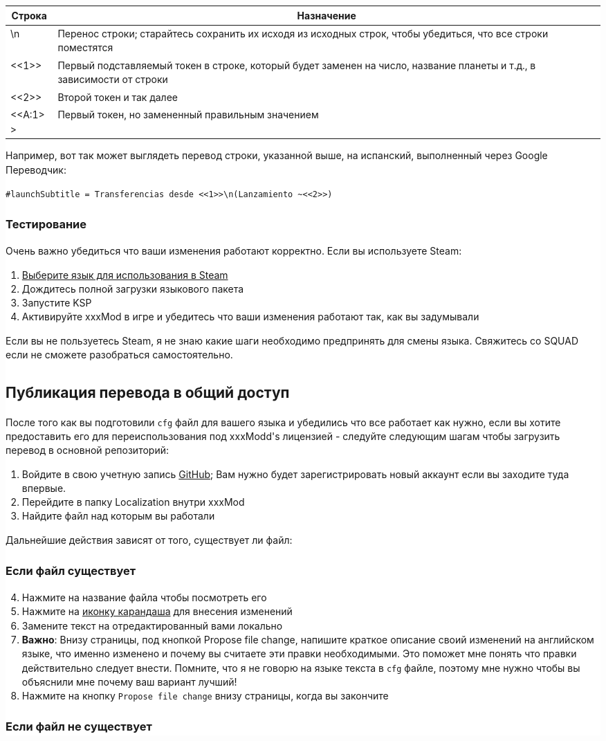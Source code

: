 | Строка  | Назначение                                                                                                                 |
| ------- | -------------------------------------------------------------------------------------------------------------------------- |
| \n      | Перенос строки; старайтесь сохранить их исходя из исходных строк, чтобы убедиться, что все строки поместятся               |
| <<1>>   | Первый подставляемый токен в строке, который будет заменен на число, название планеты и т.д., в зависимости от строки      |
| <<2>>   | Второй токен и так далее                                                                                                   |
| <<A:1>> | Первый токен, но замененный правильным значением                                                                           |

Например, вот так может выглядеть перевод строки, указанной выше, на испанский, выполненный через Google Переводчик:

    #launchSubtitle = Transferencias desde <<1>>\n(Lanzamiento ~<<2>>)

### Тестирование

Очень важно убедиться что ваши изменения работают корректно. Если вы используете Steam:

1. [Выберите язык для использования в Steam](https://www.youtube.com/watch?v=iBwYCvQxfeI)
2. Дождитесь полной загрузки языкового пакета
3. Запустите KSP
4. Активируйте xxxMod в игре и убедитесь что ваши изменения работают так, как вы задумывали

Если вы не пользуетесь Steam, я не знаю какие шаги необходимо предпринять для смены языка. Свяжитесь со SQUAD если не сможете разобраться самостоятельно.

## Публикация перевода в общий доступ

После того как вы подготовили `cfg` файл для вашего языка и убедились что все работает как нужно, если вы хотите предоставить его для переиспользования под xxxModd's лицензией - следуйте следующим шагам чтобы загрузить перевод в основной репозиторий:

1. Войдите в свою учетную запись [GitHub](https://github.com); Вам нужно будет зарегистрировать новый аккаунт если вы заходите туда впервые.
2. Перейдите в папку Localization внутри xxxMod 
3. Найдите файл над которым вы работали

Дальнейшие действия зависят от того, существует ли файл:

### Если файл существует

4. Нажмите на название файла чтобы посмотреть его
5. Нажмите на [иконку карандаша](https://help.github.com/assets/images/help/repository/edit-file-edit-button.png) для внесения изменений
6. Замените текст на отредактированный вами локально
7. **Важно**: Внизу страницы, под кнопкой Propose file change, напишите краткое описание своий изменений на английском языке, что именно изменено и почему вы считаете эти правки необходимыми. Это поможет мне понять что правки действительно следует внести. Помните, что я не говорю на языке текста в `cfg` файле, поэтому мне нужно чтобы вы объяснили мне почему ваш вариант лучший!
6. Нажмите на кнопку `Propose file change` внизу страницы, когда вы закончите

### Если файл не существует
